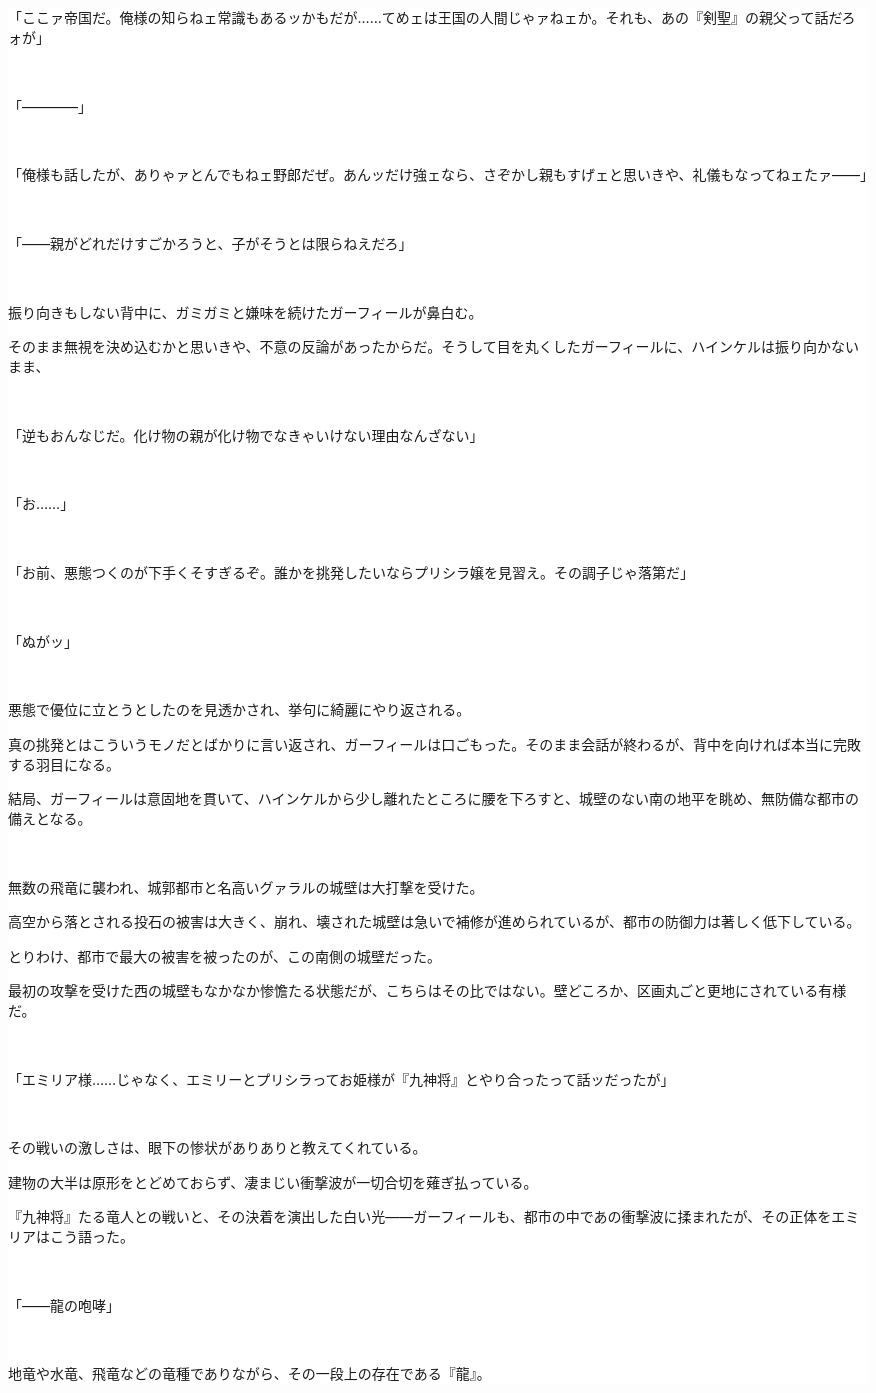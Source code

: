 「ここァ帝国だ。俺様の知らねェ常識もあるッかもだが……てめェは王国の人間じゃァねェか。それも、あの『剣聖』の親父って話だろォが」

　

「――――」

　

「俺様も話したが、ありゃァとんでもねェ野郎だぜ。あんッだけ強ェなら、さぞかし親もすげェと思いきや、礼儀もなってねェたァ――」

　

「――親がどれだけすごかろうと、子がそうとは限らねえだろ」

　

振り向きもしない背中に、ガミガミと嫌味を続けたガーフィールが鼻白む。

そのまま無視を決め込むかと思いきや、不意の反論があったからだ。そうして目を丸くしたガーフィールに、ハインケルは振り向かないまま、

　

「逆もおんなじだ。化け物の親が化け物でなきゃいけない理由なんざない」

　

「お……」

　

「お前、悪態つくのが下手くそすぎるぞ。誰かを挑発したいならプリシラ嬢を見習え。その調子じゃ落第だ」

　

「ぬがッ」

　

悪態で優位に立とうとしたのを見透かされ、挙句に綺麗にやり返される。

真の挑発とはこういうモノだとばかりに言い返され、ガーフィールは口ごもった。そのまま会話が終わるが、背中を向ければ本当に完敗する羽目になる。

結局、ガーフィールは意固地を貫いて、ハインケルから少し離れたところに腰を下ろすと、城壁のない南の地平を眺め、無防備な都市の備えとなる。

　

無数の飛竜に襲われ、城郭都市と名高いグァラルの城壁は大打撃を受けた。

高空から落とされる投石の被害は大きく、崩れ、壊された城壁は急いで補修が進められているが、都市の防御力は著しく低下している。

とりわけ、都市で最大の被害を被ったのが、この南側の城壁だった。

最初の攻撃を受けた西の城壁もなかなか惨憺たる状態だが、こちらはその比ではない。壁どころか、区画丸ごと更地にされている有様だ。

　

「エミリア様……じゃなく、エミリーとプリシラってお姫様が『九神将』とやり合ったって話ッだったが」

　

その戦いの激しさは、眼下の惨状がありありと教えてくれている。

建物の大半は原形をとどめておらず、凄まじい衝撃波が一切合切を薙ぎ払っている。

『九神将』たる竜人との戦いと、その決着を演出した白い光――ガーフィールも、都市の中であの衝撃波に揉まれたが、その正体をエミリアはこう語った。

　

「――龍の咆哮」

　

地竜や水竜、飛竜などの竜種でありながら、その一段上の存在である『龍』。
